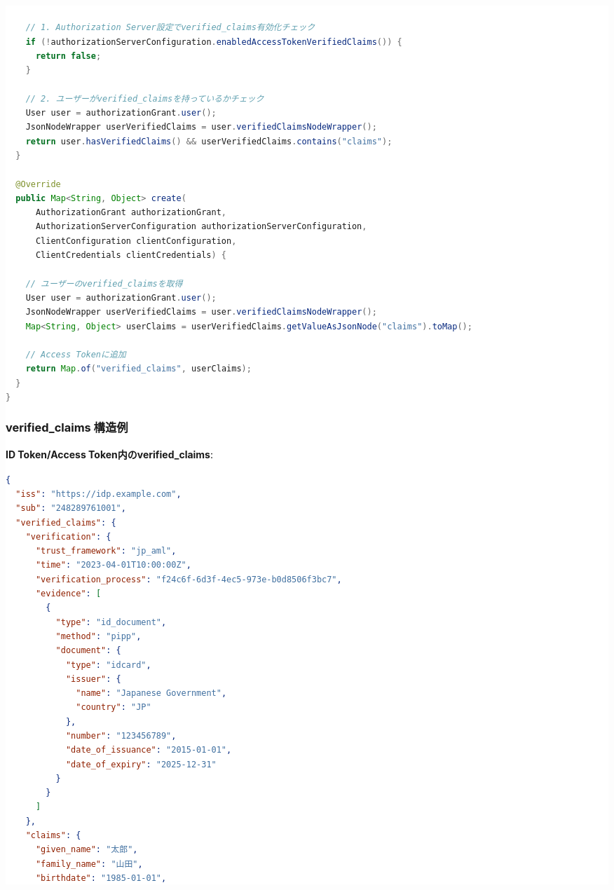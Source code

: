```java

    // 1. Authorization Server設定でverified_claims有効化チェック
    if (!authorizationServerConfiguration.enabledAccessTokenVerifiedClaims()) {
      return false;
    }

    // 2. ユーザーがverified_claimsを持っているかチェック
    User user = authorizationGrant.user();
    JsonNodeWrapper userVerifiedClaims = user.verifiedClaimsNodeWrapper();
    return user.hasVerifiedClaims() && userVerifiedClaims.contains("claims");
  }

  @Override
  public Map<String, Object> create(
      AuthorizationGrant authorizationGrant,
      AuthorizationServerConfiguration authorizationServerConfiguration,
      ClientConfiguration clientConfiguration,
      ClientCredentials clientCredentials) {

    // ユーザーのverified_claimsを取得
    User user = authorizationGrant.user();
    JsonNodeWrapper userVerifiedClaims = user.verifiedClaimsNodeWrapper();
    Map<String, Object> userClaims = userVerifiedClaims.getValueAsJsonNode("claims").toMap();

    // Access Tokenに追加
    return Map.of("verified_claims", userClaims);
  }
}
```

### verified_claims 構造例

**ID Token/Access Token内のverified_claims**:

```json
{
  "iss": "https://idp.example.com",
  "sub": "248289761001",
  "verified_claims": {
    "verification": {
      "trust_framework": "jp_aml",
      "time": "2023-04-01T10:00:00Z",
      "verification_process": "f24c6f-6d3f-4ec5-973e-b0d8506f3bc7",
      "evidence": [
        {
          "type": "id_document",
          "method": "pipp",
          "document": {
            "type": "idcard",
            "issuer": {
              "name": "Japanese Government",
              "country": "JP"
            },
            "number": "123456789",
            "date_of_issuance": "2015-01-01",
            "date_of_expiry": "2025-12-31"
          }
        }
      ]
    },
    "claims": {
      "given_name": "太郎",
      "family_name": "山田",
      "birthdate": "1985-01-01",
```